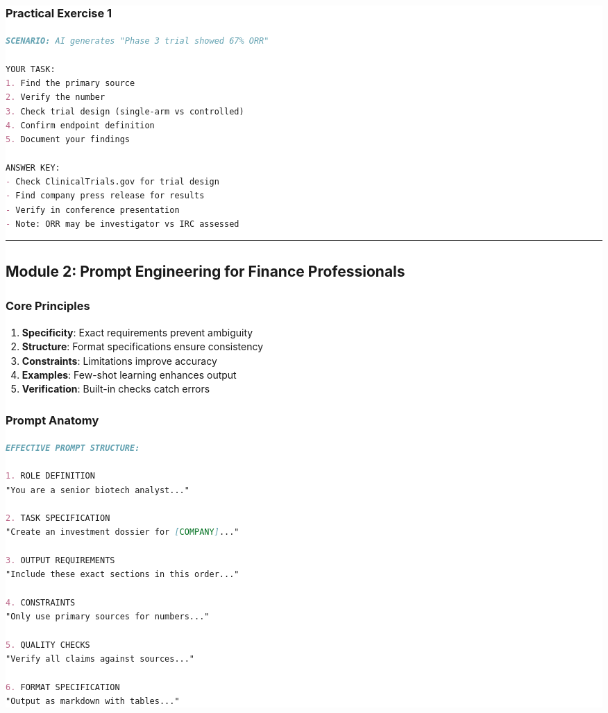 ### Practical Exercise 1
```markdown
SCENARIO: AI generates "Phase 3 trial showed 67% ORR"

YOUR TASK:
1. Find the primary source
2. Verify the number
3. Check trial design (single-arm vs controlled)
4. Confirm endpoint definition
5. Document your findings

ANSWER KEY:
- Check ClinicalTrials.gov for trial design
- Find company press release for results
- Verify in conference presentation
- Note: ORR may be investigator vs IRC assessed
```

---

## Module 2: Prompt Engineering for Finance Professionals

### Core Principles
1. **Specificity**: Exact requirements prevent ambiguity
2. **Structure**: Format specifications ensure consistency
3. **Constraints**: Limitations improve accuracy
4. **Examples**: Few-shot learning enhances output
5. **Verification**: Built-in checks catch errors

### Prompt Anatomy
```markdown
EFFECTIVE PROMPT STRUCTURE:

1. ROLE DEFINITION
"You are a senior biotech analyst..."

2. TASK SPECIFICATION
"Create an investment dossier for [COMPANY]..."

3. OUTPUT REQUIREMENTS
"Include these exact sections in this order..."

4. CONSTRAINTS
"Only use primary sources for numbers..."

5. QUALITY CHECKS
"Verify all claims against sources..."

6. FORMAT SPECIFICATION
"Output as markdown with tables..."
```
